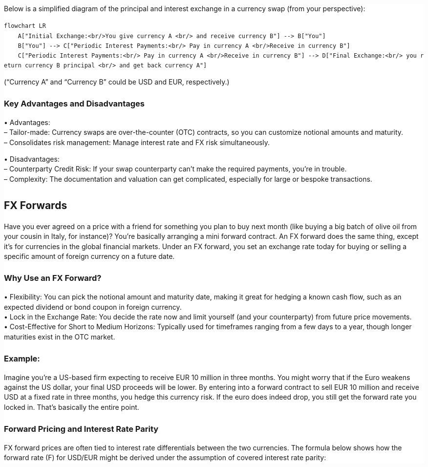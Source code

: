 Below is a simplified diagram of the principal and interest exchange in a currency swap (from your perspective):

```mermaid
flowchart LR
    A["Initial Exchange:<br/>You give currency A <br/> and receive currency B"] --> B["You"]
    B["You"] --> C["Periodic Interest Payments:<br/> Pay in currency A <br/>Receive in currency B"]
    C["Periodic Interest Payments:<br/> Pay in currency A <br/>Receive in currency B"] --> D["Final Exchange:<br/> you return currency B principal <br/> and get back currency A"]
```

(“Currency A” and “Currency B” could be USD and EUR, respectively.)

### Key Advantages and Disadvantages

• Advantages:  
  – Tailor-made: Currency swaps are over-the-counter (OTC) contracts, so you can customize notional amounts and maturity.  
  – Consolidates risk management: Manage interest rate and FX risk simultaneously.

• Disadvantages:  
  – Counterparty Credit Risk: If your swap counterparty can’t make the required payments, you’re in trouble.  
  – Complexity: The documentation and valuation can get complicated, especially for large or bespoke transactions.  

## FX Forwards
Have you ever agreed on a price with a friend for something you plan to buy next month (like buying a big batch of olive oil from your cousin in Italy, for instance)? You’re basically arranging a mini forward contract. An FX forward does the same thing, except it’s for currencies in the global financial markets. Under an FX forward, you set an exchange rate today for buying or selling a specific amount of foreign currency on a future date.

### Why Use an FX Forward?
• Flexibility: You can pick the notional amount and maturity date, making it great for hedging a known cash flow, such as an expected dividend or bond coupon in foreign currency.  
• Lock in the Exchange Rate: You decide the rate now and limit yourself (and your counterparty) from future price movements.  
• Cost-Effective for Short to Medium Horizons: Typically used for timeframes ranging from a few days to a year, though longer maturities exist in the OTC market.

### Example:  
Imagine you’re a US-based firm expecting to receive EUR 10 million in three months. You might worry that if the Euro weakens against the US dollar, your final USD proceeds will be lower. By entering into a forward contract to sell EUR 10 million and receive USD at a fixed rate in three months, you hedge this currency risk. If the euro does indeed drop, you still get the forward rate you locked in. That’s basically the entire point.

### Forward Pricing and Interest Rate Parity
FX forward prices are often tied to interest rate differentials between the two currencies. The formula below shows how the forward rate (F) for USD/EUR might be derived under the assumption of covered interest rate parity:
